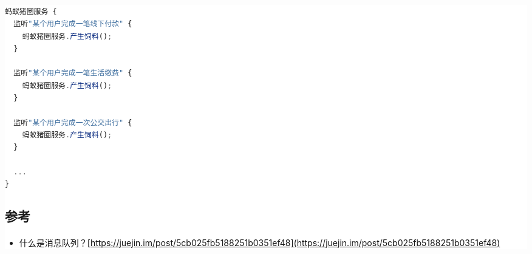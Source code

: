 ```js
蚂蚁猪圈服务 {
  监听"某个用户完成一笔线下付款" {
    蚂蚁猪圈服务.产生饲料();
  }

  监听"某个用户完成一笔生活缴费" {
    蚂蚁猪圈服务.产生饲料();
  }

  监听"某个用户完成一次公交出行" {
    蚂蚁猪圈服务.产生饲料();
  }

  ...
}
```

## 参考

- 什么是消息队列？[https://juejin.im/post/5cb025fb5188251b0351ef48](https://juejin.im/post/5cb025fb5188251b0351ef48)
